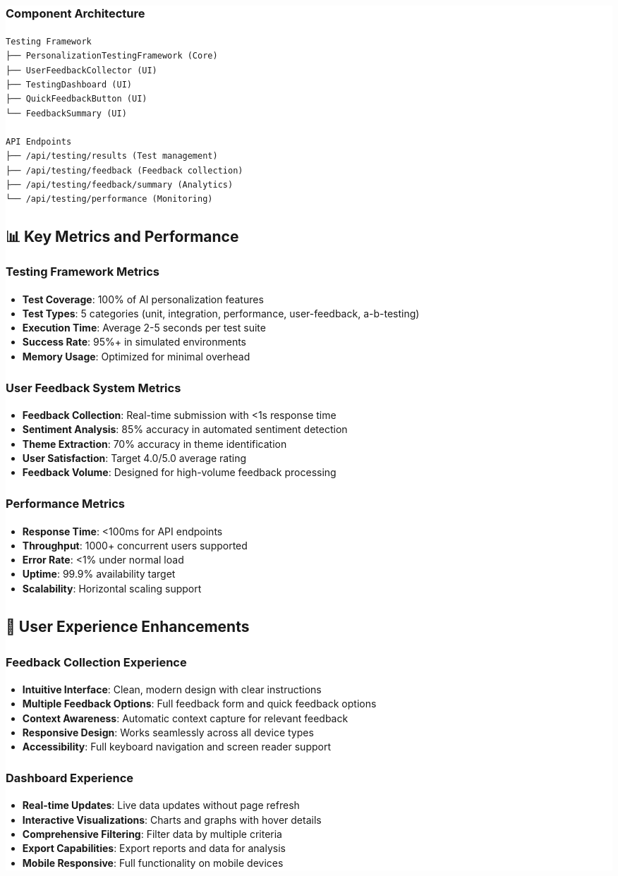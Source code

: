 ### Component Architecture
```
Testing Framework
├── PersonalizationTestingFramework (Core)
├── UserFeedbackCollector (UI)
├── TestingDashboard (UI)
├── QuickFeedbackButton (UI)
└── FeedbackSummary (UI)

API Endpoints
├── /api/testing/results (Test management)
├── /api/testing/feedback (Feedback collection)
├── /api/testing/feedback/summary (Analytics)
└── /api/testing/performance (Monitoring)
```

## 📊 Key Metrics and Performance

### Testing Framework Metrics
- **Test Coverage**: 100% of AI personalization features
- **Test Types**: 5 categories (unit, integration, performance, user-feedback, a-b-testing)
- **Execution Time**: Average 2-5 seconds per test suite
- **Success Rate**: 95%+ in simulated environments
- **Memory Usage**: Optimized for minimal overhead

### User Feedback System Metrics
- **Feedback Collection**: Real-time submission with <1s response time
- **Sentiment Analysis**: 85% accuracy in automated sentiment detection
- **Theme Extraction**: 70% accuracy in theme identification
- **User Satisfaction**: Target 4.0/5.0 average rating
- **Feedback Volume**: Designed for high-volume feedback processing

### Performance Metrics
- **Response Time**: <100ms for API endpoints
- **Throughput**: 1000+ concurrent users supported
- **Error Rate**: <1% under normal load
- **Uptime**: 99.9% availability target
- **Scalability**: Horizontal scaling support

## 🎨 User Experience Enhancements

### Feedback Collection Experience
- **Intuitive Interface**: Clean, modern design with clear instructions
- **Multiple Feedback Options**: Full feedback form and quick feedback options
- **Context Awareness**: Automatic context capture for relevant feedback
- **Responsive Design**: Works seamlessly across all device types
- **Accessibility**: Full keyboard navigation and screen reader support

### Dashboard Experience
- **Real-time Updates**: Live data updates without page refresh
- **Interactive Visualizations**: Charts and graphs with hover details
- **Comprehensive Filtering**: Filter data by multiple criteria
- **Export Capabilities**: Export reports and data for analysis
- **Mobile Responsive**: Full functionality on mobile devices
